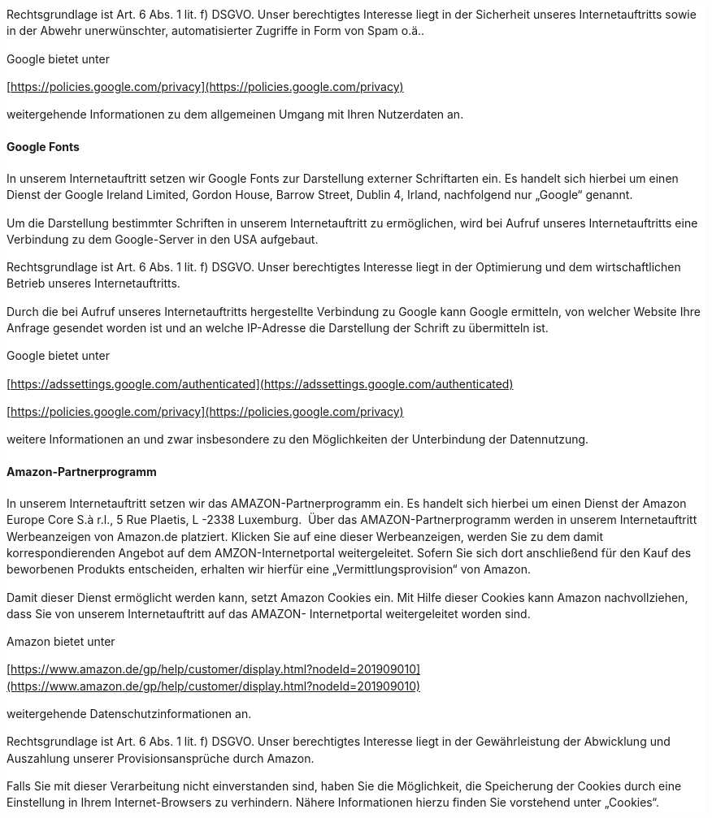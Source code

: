 Rechtsgrundlage ist Art. 6 Abs. 1 lit. f) DSGVO. Unser berechtigtes Interesse liegt in der Sicherheit unseres Internetauftritts sowie in der Abwehr unerwünschter, automatisierter Zugriffe in Form von Spam o.ä..

Google bietet unter

[https://policies.google.com/privacy](https://policies.google.com/privacy)

weitergehende Informationen zu dem allgemeinen Umgang mit Ihren Nutzerdaten an.

#### Google Fonts

In unserem Internetauftritt setzen wir Google Fonts zur Darstellung externer Schriftarten ein. Es handelt sich hierbei um einen Dienst der Google Ireland Limited, Gordon House, Barrow Street, Dublin 4, Irland, nachfolgend nur „Google“ genannt.

Um die Darstellung bestimmter Schriften in unserem Internetauftritt zu ermöglichen, wird bei Aufruf unseres Internetauftritts eine Verbindung zu dem Google-Server in den USA aufgebaut.

Rechtsgrundlage ist Art. 6 Abs. 1 lit. f) DSGVO. Unser berechtigtes Interesse liegt in der Optimierung und dem wirtschaftlichen Betrieb unseres Internetauftritts.

Durch die bei Aufruf unseres Internetauftritts hergestellte Verbindung zu Google kann Google ermitteln, von welcher Website Ihre Anfrage gesendet worden ist und an welche IP-Adresse die Darstellung der Schrift zu übermitteln ist.

Google bietet unter

[https://adssettings.google.com/authenticated](https://adssettings.google.com/authenticated)

[https://policies.google.com/privacy](https://policies.google.com/privacy)

weitere Informationen an und zwar insbesondere zu den Möglichkeiten der Unterbindung der Datennutzung.

#### Amazon-Partnerprogramm

In unserem Internetauftritt setzen wir das AMAZON-Partnerprogramm ein. Es handelt sich hierbei um einen Dienst der Amazon Europe Core S.à r.l., 5 Rue Plaetis, L -2338 Luxemburg.  Über das AMAZON-Partnerprogramm werden in unserem Internetauftritt Werbeanzeigen von Amazon.de platziert. Klicken Sie auf eine dieser Werbeanzeigen, werden Sie zu dem damit korrespondierenden Angebot auf dem AMZON-Internetportal weitergeleitet. Sofern Sie sich dort anschließend für den Kauf des beworbenen Produkts entscheiden, erhalten wir hierfür eine „Vermittlungsprovision“ von Amazon.

Damit dieser Dienst ermöglicht werden kann, setzt Amazon Cookies ein. Mit Hilfe dieser Cookies kann Amazon nachvollziehen, dass Sie von unserem Internetauftritt auf das AMAZON- Internetportal weitergeleitet worden sind.

Amazon bietet unter

[https://www.amazon.de/gp/help/customer/display.html?nodeId=201909010](https://www.amazon.de/gp/help/customer/display.html?nodeId=201909010)

weitergehende Datenschutzinformationen an.

Rechtsgrundlage ist Art. 6 Abs. 1 lit. f) DSGVO. Unser berechtigtes Interesse liegt in der Gewährleistung der Abwicklung und Auszahlung unserer Provisionsansprüche durch Amazon.

Falls Sie mit dieser Verarbeitung nicht einverstanden sind, haben Sie die Möglichkeit, die Speicherung der Cookies durch eine Einstellung in Ihrem Internet-Browsers zu verhindern. Nähere Informationen hierzu finden Sie vorstehend unter „Cookies“.
